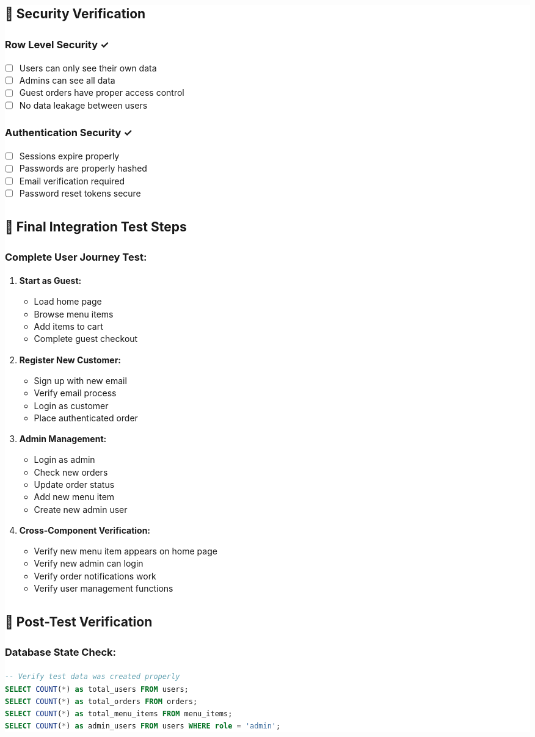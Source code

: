 ## 🔐 **Security Verification**

### **Row Level Security** ✓
- [ ] Users can only see their own data
- [ ] Admins can see all data
- [ ] Guest orders have proper access control
- [ ] No data leakage between users

### **Authentication Security** ✓
- [ ] Sessions expire properly
- [ ] Passwords are properly hashed
- [ ] Email verification required
- [ ] Password reset tokens secure

## 🎯 **Final Integration Test Steps**

### **Complete User Journey Test:**

1. **Start as Guest:**
   - Load home page
   - Browse menu items
   - Add items to cart
   - Complete guest checkout

2. **Register New Customer:**
   - Sign up with new email
   - Verify email process
   - Login as customer
   - Place authenticated order

3. **Admin Management:**
   - Login as admin
   - Check new orders
   - Update order status
   - Add new menu item
   - Create new admin user

4. **Cross-Component Verification:**
   - Verify new menu item appears on home page
   - Verify new admin can login
   - Verify order notifications work
   - Verify user management functions

## 🚀 **Post-Test Verification**

### **Database State Check:**
```sql
-- Verify test data was created properly
SELECT COUNT(*) as total_users FROM users;
SELECT COUNT(*) as total_orders FROM orders;
SELECT COUNT(*) as total_menu_items FROM menu_items;
SELECT COUNT(*) as admin_users FROM users WHERE role = 'admin';
```
